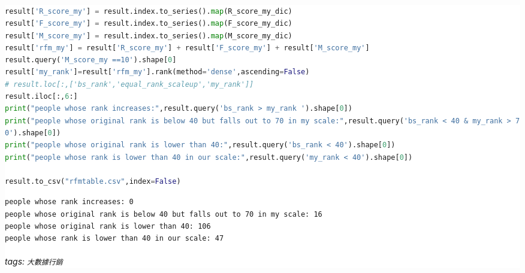 ```python
result['R_score_my'] = result.index.to_series().map(R_score_my_dic)
result['F_score_my'] = result.index.to_series().map(F_score_my_dic)
result['M_score_my'] = result.index.to_series().map(M_score_my_dic)
result['rfm_my'] = result['R_score_my'] + result['F_score_my'] + result['M_score_my']
result.query('M_score_my ==10').shape[0]
result['my_rank']=result['rfm_my'].rank(method='dense',ascending=False)
# result.loc[:,['bs_rank','equal_rank_scaleup','my_rank']]
result.iloc[:,6:]
print("people whose rank increases:",result.query('bs_rank > my_rank ').shape[0])
print("people whose original rank is below 40 but falls out to 70 in my scale:",result.query('bs_rank < 40 & my_rank > 70').shape[0])
print("people whose original rank is lower than 40:",result.query('bs_rank < 40').shape[0])
print("people whose rank is lower than 40 in our scale:",result.query('my_rank < 40').shape[0])

result.to_csv("rfmtable.csv",index=False)
```

    people whose rank increases: 0
    people whose original rank is below 40 but falls out to 70 in my scale: 16
    people whose original rank is lower than 40: 106
    people whose rank is lower than 40 in our scale: 47
    


```python

```
###### tags: `大數據行銷`